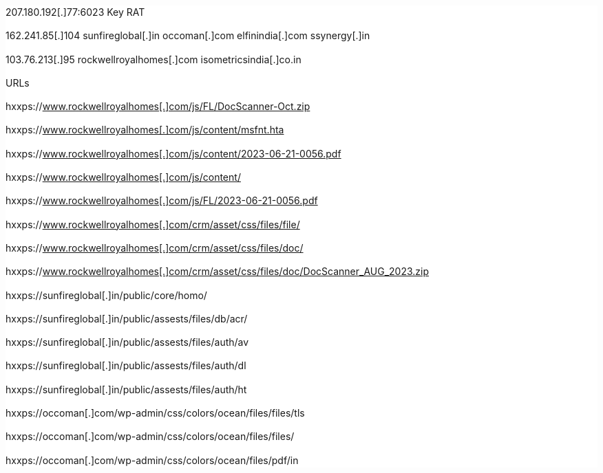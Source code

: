 
207.180.192[.]77:6023
Key RAT


162.241.85[.]104
sunfireglobal[.]in
occoman[.]com
elfinindia[.]com
ssynergy[.]in


103.76.213[.]95
rockwellroyalhomes[.]com
isometricsindia[.]co.in



URLs



hxxps://www.rockwellroyalhomes[.]com/js/FL/DocScanner-Oct.zip


hxxps://www.rockwellroyalhomes[.]com/js/content/msfnt.hta


hxxps://www.rockwellroyalhomes[.]com/js/content/2023-06-21-0056.pdf


hxxps://www.rockwellroyalhomes[.]com/js/content/


hxxps://www.rockwellroyalhomes[.]com/js/FL/2023-06-21-0056.pdf


hxxps://www.rockwellroyalhomes[.]com/crm/asset/css/files/file/


hxxps://www.rockwellroyalhomes[.]com/crm/asset/css/files/doc/


hxxps://www.rockwellroyalhomes[.]com/crm/asset/css/files/doc/DocScanner_AUG_2023.zip


hxxps://sunfireglobal[.]in/public/core/homo/


hxxps://sunfireglobal[.]in/public/assests/files/db/acr/


hxxps://sunfireglobal[.]in/public/assests/files/auth/av


hxxps://sunfireglobal[.]in/public/assests/files/auth/dl


hxxps://sunfireglobal[.]in/public/assests/files/auth/ht


hxxps://occoman[.]com/wp-admin/css/colors/ocean/files/files/tls


hxxps://occoman[.]com/wp-admin/css/colors/ocean/files/files/


hxxps://occoman[.]com/wp-admin/css/colors/ocean/files/pdf/in

